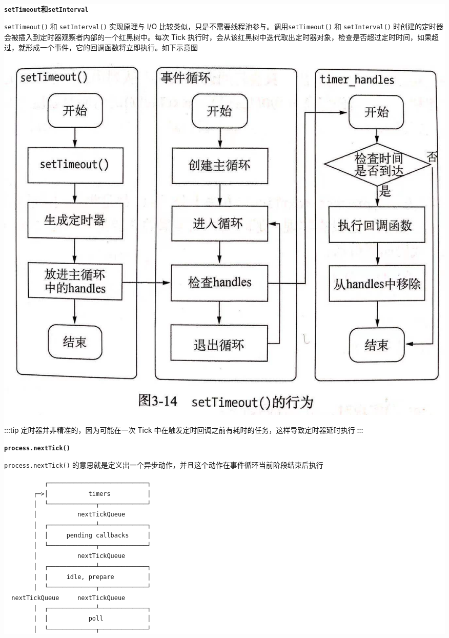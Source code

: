 **`setTimeout`和`setInterval`**

`setTimeout()` 和 `setInterval()` 实现原理与 I/O 比较类似，只是不需要线程池参与。调用`setTimeout()` 和 `setInterval()` 时创建的定时器会被插入到定时器观察者内部的一个红黑树中。每次 Tick 执行时，会从该红黑树中迭代取出定时器对象，检查是否超过定时时间，如果超过，就形成一个事件，它的回调函数将立即执行。如下示意图

![](../static/renshi_5.png)

:::tip
定时器并非精准的，因为可能在一次 Tick 中在触发定时回调之前有耗时的任务，这样导致定时器延时执行
:::

**`process.nextTick()`**

`process.nextTick()` 的意思就是定义出一个异步动作，并且这个动作在事件循环当前阶段结束后执行

```
           ┌───────────────────────────┐
        ┌─>│           timers          │
        │  └─────────────┬─────────────┘
        │           nextTickQueue
        │  ┌─────────────┴─────────────┐
        │  │     pending callbacks     │
        │  └─────────────┬─────────────┘
        │           nextTickQueue
        │  ┌─────────────┴─────────────┐
        |  |     idle, prepare         │
        |  └─────────────┬─────────────┘
  nextTickQueue     nextTickQueue
        |  ┌─────────────┴─────────────┐
        |  │           poll            │
        │  └─────────────┬─────────────┘
```